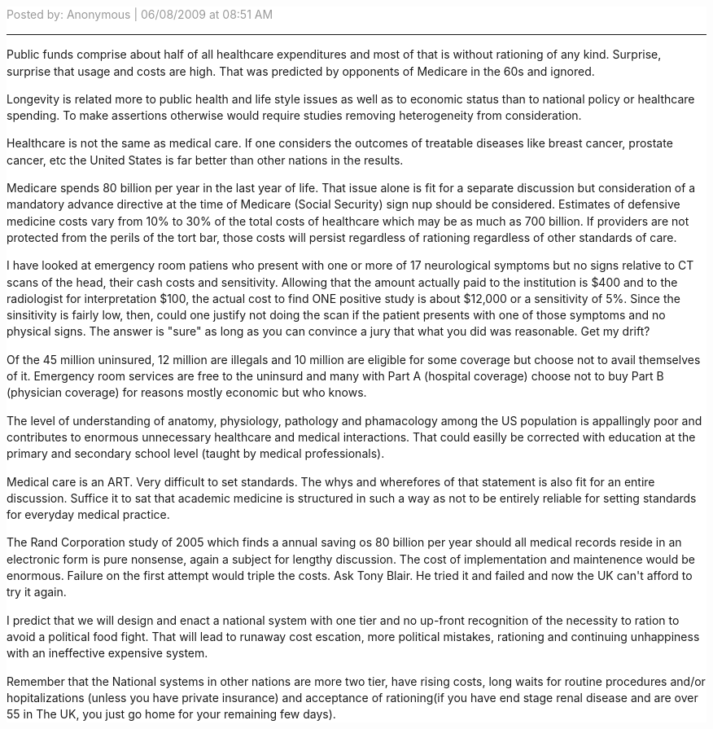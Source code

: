 <span style="color:#999">Posted by: Anonymous | 06/08/2009 at 08:51 AM</span>

---

Public funds comprise about half of all healthcare expenditures and most of that is without rationing of any kind. Surprise, surprise that usage and costs are high. That was predicted by opponents of Medicare in the 60s and ignored.

Longevity is related more to public health and life style issues as well as to economic status than to national policy or healthcare spending. To make assertions otherwise would require studies removing heterogeneity from consideration.

Healthcare is not the same as medical care. If one considers the outcomes of treatable diseases like breast cancer, prostate cancer, etc the United States is far better than other nations in the results.

Medicare spends 80 billion per year in the last year of life. That issue alone is fit for a separate discussion but consideration of a mandatory advance directive at the time of Medicare (Social Security) sign nup should be considered. Estimates of defensive medicine costs vary from 10% to 30% of the total costs of healthcare which may be as much as 700 billion. If providers are not protected from the perils of the tort bar, those costs will persist regardless of rationing regardless of other standards of care.

I have looked at emergency room patiens who present with one or more of 17 neurological symptoms but no signs relative to CT scans of the head, their cash costs and sensitivity. Allowing that the amount actually paid to the institution is $400 and to the radiologist for interpretation $100, the actual cost to find ONE positive study is about $12,000 or a sensitivity of 5%. Since the sinsitivity is fairly low, then, could one justify not doing the scan if the patient presents with one of those symptoms and no physical signs. The answer is "sure" as long as you can convince a jury that what you did was reasonable. Get my drift? 

Of the 45 million uninsured, 12 million are illegals and 10 million are eligible for some coverage but choose not to avail themselves of it. Emergency room services are free to the uninsurd and many with Part A (hospital coverage) choose not to buy Part B (physician coverage) for reasons mostly economic but who knows.

The level of understanding of anatomy, physiology, pathology and phamacology among the US population is appallingly poor and contributes to enormous unnecessary healthcare and medical interactions. That could easilly be corrected with education at the primary and secondary school level (taught by medical professionals).

Medical care is an ART. Very difficult to set standards. The whys and wherefores of that statement is also fit for an entire discussion. Suffice it to sat that academic medicine is structured in such a way as not to be entirely reliable for setting standards for everyday medical practice.

The Rand Corporation study of 2005 which finds a annual saving os 80 billion per year should all medical records reside in an electronic form is pure nonsense, again a subject for lengthy discussion. The cost of implementation and maintenence would be enormous. Failure on the first attempt would triple the costs. Ask Tony Blair. He tried it and failed and now the UK can't afford to try it again.

I predict that we will design and enact a national system with one tier and no up-front recognition of the necessity to ration to avoid a political food fight. That will lead to runaway cost escation, more political mistakes, rationing and continuing unhappiness with an ineffective expensive system.

Remember that the National systems in other nations are more two tier, have rising costs, long waits for routine procedures and/or hopitalizations (unless you have private insurance) and acceptance of rationing(if you have end stage renal disease and are over 55 in The UK, you just go home for your remaining few days).
